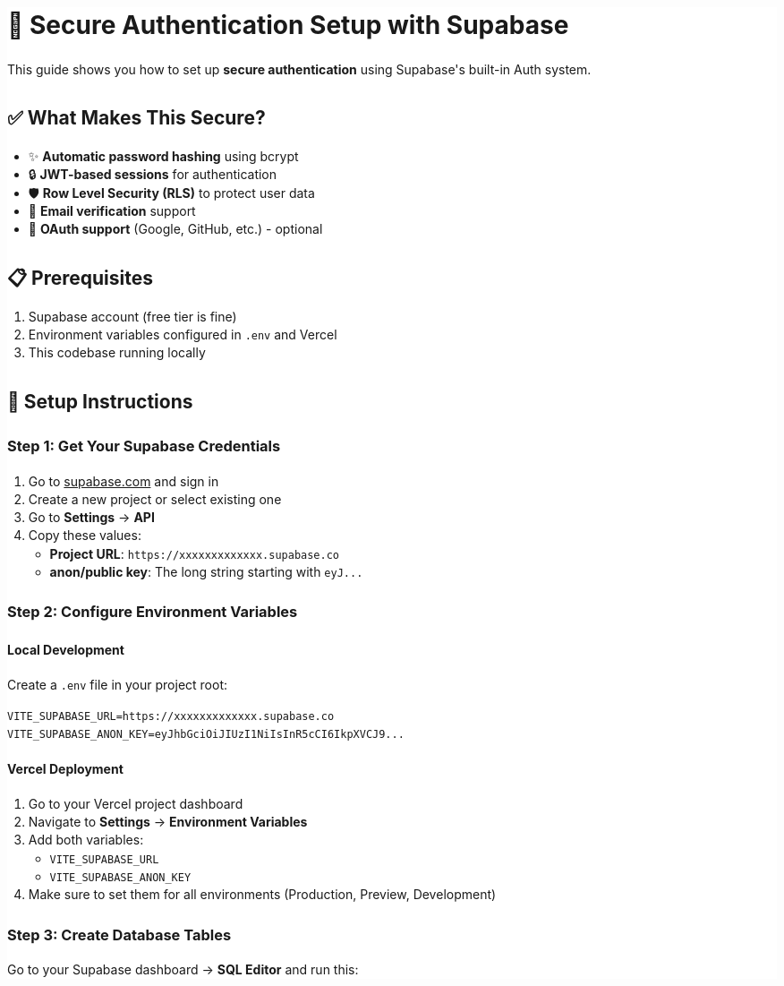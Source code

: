 # 🔐 Secure Authentication Setup with Supabase

This guide shows you how to set up **secure authentication** using Supabase's built-in Auth system.

## ✅ What Makes This Secure?

- ✨ **Automatic password hashing** using bcrypt
- 🔒 **JWT-based sessions** for authentication
- 🛡️ **Row Level Security (RLS)** to protect user data
- 📧 **Email verification** support
- 🔑 **OAuth support** (Google, GitHub, etc.) - optional

## 📋 Prerequisites

1. Supabase account (free tier is fine)
2. Environment variables configured in `.env` and Vercel
3. This codebase running locally

## 🚀 Setup Instructions

### Step 1: Get Your Supabase Credentials

1. Go to [supabase.com](https://supabase.com) and sign in
2. Create a new project or select existing one
3. Go to **Settings** → **API**
4. Copy these values:
   - **Project URL**: `https://xxxxxxxxxxxxx.supabase.co`
   - **anon/public key**: The long string starting with `eyJ...`

### Step 2: Configure Environment Variables

#### Local Development
Create a `.env` file in your project root:

```env
VITE_SUPABASE_URL=https://xxxxxxxxxxxxx.supabase.co
VITE_SUPABASE_ANON_KEY=eyJhbGciOiJIUzI1NiIsInR5cCI6IkpXVCJ9...
```

#### Vercel Deployment
1. Go to your Vercel project dashboard
2. Navigate to **Settings** → **Environment Variables**
3. Add both variables:
   - `VITE_SUPABASE_URL`
   - `VITE_SUPABASE_ANON_KEY`
4. Make sure to set them for all environments (Production, Preview, Development)

### Step 3: Create Database Tables

Go to your Supabase dashboard → **SQL Editor** and run this:
